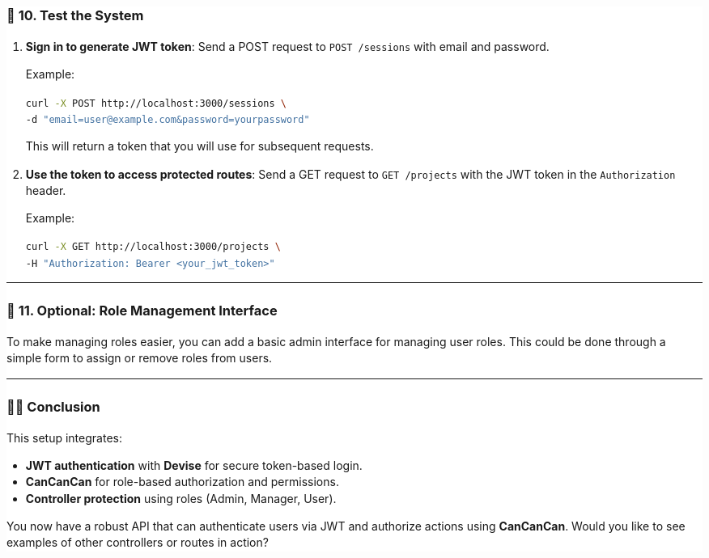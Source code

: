 
### 🧪 **10. Test the System**

1. **Sign in to generate JWT token**:
   Send a POST request to `POST /sessions` with email and password.

   Example:

   ```bash
   curl -X POST http://localhost:3000/sessions \
   -d "email=user@example.com&password=yourpassword"
   ```

   This will return a token that you will use for subsequent requests.

2. **Use the token to access protected routes**:
   Send a GET request to `GET /projects` with the JWT token in the `Authorization` header.

   Example:

   ```bash
   curl -X GET http://localhost:3000/projects \
   -H "Authorization: Bearer <your_jwt_token>"
   ```

---

### 🎨 **11. Optional: Role Management Interface**

To make managing roles easier, you can add a basic admin interface for managing user roles. This could be done through a simple form to assign or remove roles from users.

---

### 🧑‍💻 **Conclusion**

This setup integrates:

* **JWT authentication** with **Devise** for secure token-based login.
* **CanCanCan** for role-based authorization and permissions.
* **Controller protection** using roles (Admin, Manager, User).

You now have a robust API that can authenticate users via JWT and authorize actions using **CanCanCan**. Would you like to see examples of other controllers or routes in action?
